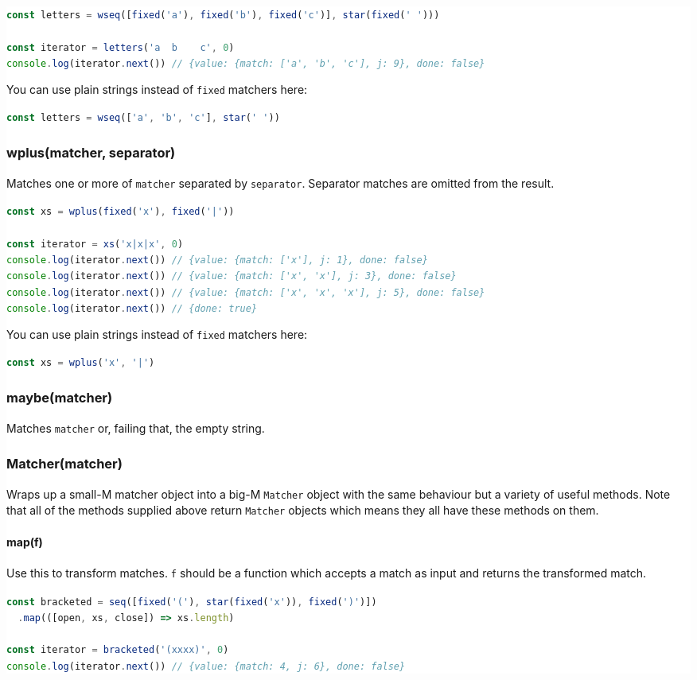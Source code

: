 ```js
const letters = wseq([fixed('a'), fixed('b'), fixed('c')], star(fixed(' ')))

const iterator = letters('a  b    c', 0)
console.log(iterator.next()) // {value: {match: ['a', 'b', 'c'], j: 9}, done: false}
```

You can use plain strings instead of `fixed` matchers here:

```js
const letters = wseq(['a', 'b', 'c'], star(' '))
```

### wplus(matcher, separator)

Matches one or more of `matcher` separated by `separator`. Separator matches are omitted from the result.

```js
const xs = wplus(fixed('x'), fixed('|'))

const iterator = xs('x|x|x', 0)
console.log(iterator.next()) // {value: {match: ['x'], j: 1}, done: false}
console.log(iterator.next()) // {value: {match: ['x', 'x'], j: 3}, done: false}
console.log(iterator.next()) // {value: {match: ['x', 'x', 'x'], j: 5}, done: false}
console.log(iterator.next()) // {done: true}
```

You can use plain strings instead of `fixed` matchers here:

```js
const xs = wplus('x', '|')
```

### maybe(matcher)

Matches `matcher` or, failing that, the empty string.

### Matcher(matcher)

Wraps up a small-M matcher object into a big-M `Matcher` object with the same behaviour but a variety of useful methods. Note that all of the methods supplied above return `Matcher` objects which means they all have these methods on them.

#### map(f)

Use this to transform matches. `f` should be a function which accepts a match as input and returns the transformed match.

```js
const bracketed = seq([fixed('('), star(fixed('x')), fixed(')')])
  .map(([open, xs, close]) => xs.length)

const iterator = bracketed('(xxxx)', 0)
console.log(iterator.next()) // {value: {match: 4, j: 6}, done: false}
```

